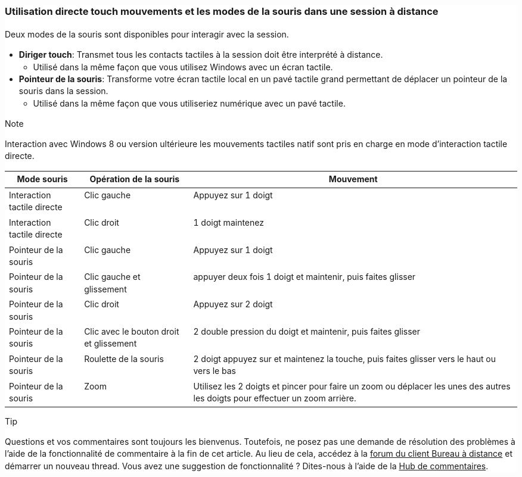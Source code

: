 ### <a name="use-direct-touch-gestures-and-mouse-modes-in-a-remote-session"></a>Utilisation directe touch mouvements et les modes de la souris dans une session à distance

Deux modes de la souris sont disponibles pour interagir avec la session.
- **Diriger touch**: Transmet tous les contacts tactiles à la session doit être interprété à distance.
  - Utilisé dans la même façon que vous utilisez Windows avec un écran tactile.
- **Pointeur de la souris**: Transforme votre écran tactile local en un pavé tactile grand permettant de déplacer un pointeur de la souris dans la session.
  - Utilisé dans la même façon que vous utiliseriez numérique avec un pavé tactile.

> [!NOTE]
> Interaction avec Windows 8 ou version ultérieure les mouvements tactiles natif sont pris en charge en mode d’interaction tactile directe. 

| Mode souris    | Opération de la souris      | Mouvement                                                               |
|---------------|----------------------|-----------------------------------------------------------------------|
| Interaction tactile directe  | Clic gauche           | Appuyez sur 1 doigt                                                          |
| Interaction tactile directe  | Clic droit          | 1 doigt maintenez                                                 |
| Pointeur de la souris | Clic gauche           | Appuyez sur 1 doigt                                                          |
| Pointeur de la souris | Clic gauche et glissement  | appuyer deux fois 1 doigt et maintenir, puis faites glisser                               |
| Pointeur de la souris | Clic droit          | Appuyez sur 2 doigt                                                          |
| Pointeur de la souris | Clic avec le bouton droit et glissement | 2 double pression du doigt et maintenir, puis faites glisser                               |
| Pointeur de la souris | Roulette de la souris          | 2 doigt appuyez sur et maintenez la touche, puis faites glisser vers le haut ou vers le bas                           |
| Pointeur de la souris | Zoom                 | Utilisez les 2 doigts et pincer pour faire un zoom ou déplacer les unes des autres les doigts pour effectuer un zoom arrière. |

> [!TIP]
> Questions et vos commentaires sont toujours les bienvenus. Toutefois, ne posez pas une demande de résolution des problèmes à l’aide de la fonctionnalité de commentaire à la fin de cet article. Au lieu de cela, accédez à la [forum du client Bureau à distance](https://social.technet.microsoft.com/forums/windowsserver/en-us/home?forum=winrdc) et démarrer un nouveau thread. Vous avez une suggestion de fonctionnalité ? Dites-nous à l’aide de la [Hub de commentaires](feedback-hub://?tabid=2&contextid=605).
